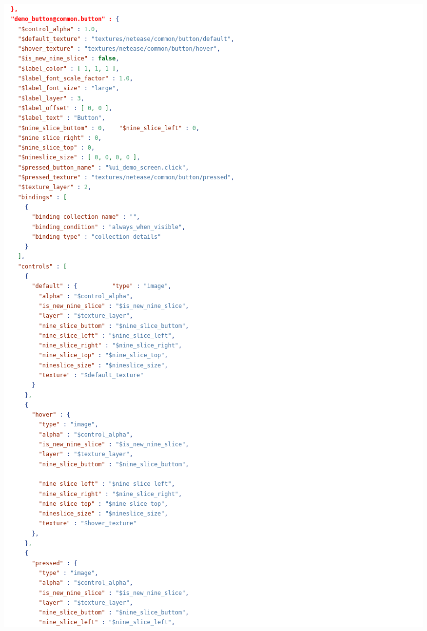 ```json 
  },
  "demo_button@common.button" : {
    "$control_alpha" : 1.0,
    "$default_texture" : "textures/netease/common/button/default",
    "$hover_texture" : "textures/netease/common/button/hover",
    "$is_new_nine_slice" : false,
    "$label_color" : [ 1, 1, 1 ],
    "$label_font_scale_factor" : 1.0,
    "$label_font_size" : "large",
    "$label_layer" : 3,
    "$label_offset" : [ 0, 0 ],
    "$label_text" : "Button",
    "$nine_slice_buttom" : 0,    "$nine_slice_left" : 0,
    "$nine_slice_right" : 0,
    "$nine_slice_top" : 0,
    "$nineslice_size" : [ 0, 0, 0, 0 ],
    "$pressed_button_name" : "%ui_demo_screen.click",
    "$pressed_texture" : "textures/netease/common/button/pressed",
    "$texture_layer" : 2,
    "bindings" : [
      {
        "binding_collection_name" : "",
        "binding_condition" : "always_when_visible",
        "binding_type" : "collection_details"
      }
    ],
    "controls" : [
      {
        "default" : {          "type" : "image",
          "alpha" : "$control_alpha",
          "is_new_nine_slice" : "$is_new_nine_slice",
          "layer" : "$texture_layer",
          "nine_slice_buttom" : "$nine_slice_buttom",
          "nine_slice_left" : "$nine_slice_left",
          "nine_slice_right" : "$nine_slice_right",
          "nine_slice_top" : "$nine_slice_top",
          "nineslice_size" : "$nineslice_size",
          "texture" : "$default_texture"
        }
      },
      {
        "hover" : {
          "type" : "image",
          "alpha" : "$control_alpha",
          "is_new_nine_slice" : "$is_new_nine_slice",
          "layer" : "$texture_layer",
          "nine_slice_buttom" : "$nine_slice_buttom",

          "nine_slice_left" : "$nine_slice_left",
          "nine_slice_right" : "$nine_slice_right",
          "nine_slice_top" : "$nine_slice_top",
          "nineslice_size" : "$nineslice_size",
          "texture" : "$hover_texture"
        },
      },
      {
        "pressed" : {
          "type" : "image",
          "alpha" : "$control_alpha",
          "is_new_nine_slice" : "$is_new_nine_slice",
          "layer" : "$texture_layer",
          "nine_slice_buttom" : "$nine_slice_buttom",
          "nine_slice_left" : "$nine_slice_left",
```